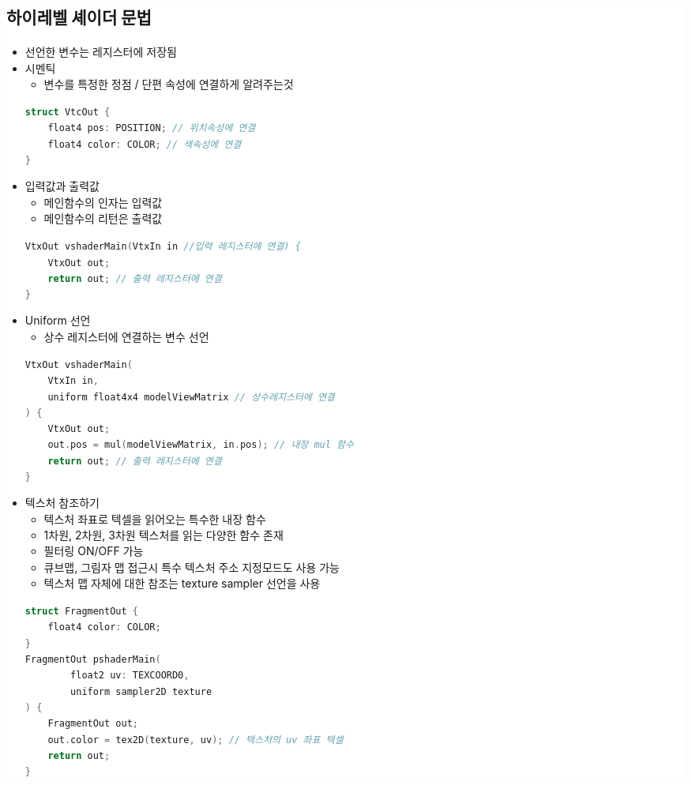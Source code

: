 ## 하이레벨 셰이더 문법
* 선언한 변수는 레지스터에 저장됨
* 시멘틱
    * 변수를 특정한 정점 / 단편 속성에 연결하게 알려주는것
    ```c++
    struct VtcOut {
        float4 pos: POSITION; // 위치속성에 연결
        float4 color: COLOR; // 색속성에 연결
    }
    ```
* 입력값과 출력값
    * 메인함수의 인자는 입력값
    * 메인함수의 리턴은 출력값
    ```c++
    VtxOut vshaderMain(VtxIn in //입력 레지스터에 연결) {
        VtxOut out;
        return out; // 출력 레지스터에 연결
    }
    ```
* Uniform 선언
    * 상수 레지스터에 연결하는 변수 선언
    ```c++
    VtxOut vshaderMain(
        VtxIn in, 
        uniform float4x4 modelViewMatrix // 상수레지스터에 연결
    ) {
        VtxOut out;
        out.pos = mul(modelViewMatrix, in.pos); // 내장 mul 함수
        return out; // 출력 레지스터에 연결
    }
    ```
* 텍스처 참조하기
    * 텍스처 좌표로 텍셀을 읽어오는 특수한 내장 함수
    * 1차원, 2차원, 3차원 텍스처를 읽는 다양한 함수 존재
    * 필터링 ON/OFF 가능
    * 큐브맵, 그림자 맵 접근시 특수 텍스처 주소 지정모드도 사용 가능
    * 텍스처 맵 자체에 대한 참조는 texture sampler 선언을 사용
    ```c++
    struct FragmentOut {
        float4 color: COLOR;
    }
    FragmentOut pshaderMain(
            float2 uv: TEXCOORD0,
            uniform sampler2D texture
    ) {
        FragmentOut out;
        out.color = tex2D(texture, uv); // 텍스처의 uv 좌표 텍셀
        return out;
    }
    ```
